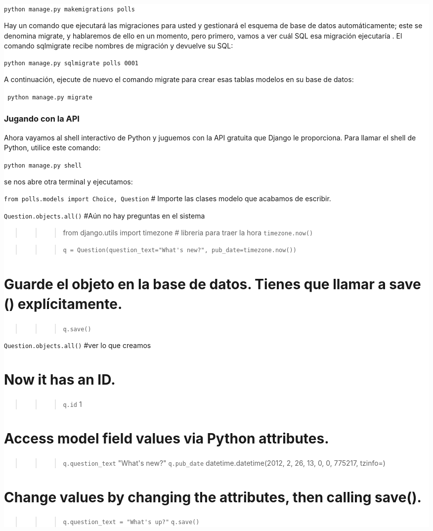 
`python manage.py makemigrations polls`

Hay un comando que ejecutará las migraciones para usted y gestionará el esquema de base de datos automáticamente; este se denomina migrate, y hablaremos de ello en un momento, pero primero, vamos a ver cuál SQL esa migración ejecutaría . El comando sqlmigrate recibe nombres de migración y devuelve su SQL:

`python manage.py sqlmigrate polls 0001`

A continuación, ejecute de nuevo el comando migrate para crear esas tablas modelos en su base de datos:

` python manage.py migrate`

### Jugando con la API
Ahora vayamos al shell interactivo de Python y juguemos con la API gratuita que Django le proporciona. Para llamar el shell de Python, utilice este comando:

`python manage.py shell`

se nos abre otra terminal y ejecutamos:

`from polls.models import Choice, Question` # Importe las clases modelo que acabamos de escribir.

`Question.objects.all()`  #Aún no hay preguntas en el sistema

>>> from django.utils import timezone # libreria para traer la hora
>>> `timezone.now()`

>>> `q = Question(question_text="What's new?", pub_date=timezone.now())`

# Guarde el objeto en la base de datos. Tienes que llamar a save () explícitamente.
>>> `q.save()`

`Question.objects.all()`  #ver lo que creamos

# Now it has an ID.
>>> `q.id`
1

# Access model field values via Python attributes.
>>> `q.question_text`
"What's new?"
>>> `q.pub_date`
datetime.datetime(2012, 2, 26, 13, 0, 0, 775217, tzinfo=<UTC>)

# Change values by changing the attributes, then calling save().
>>> `q.question_text = "What's up?"`
>>> `q.save()`
